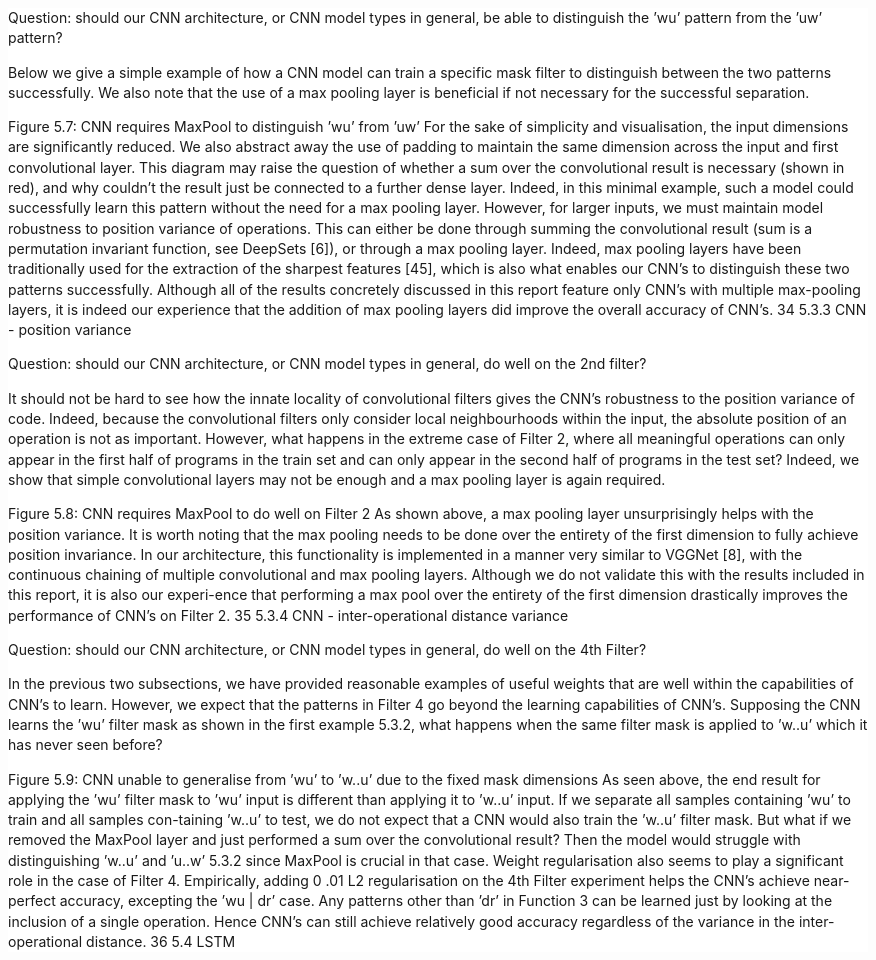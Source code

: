 Question: should our CNN architecture, or CNN model types in general, be able to distinguish the ’wu’ pattern from the ’uw’ pattern? 

Below we give a simple example of how a CNN model can train a specific mask filter to distinguish between the two patterns successfully. We also note that the use of a max pooling layer is beneficial if not necessary for the successful separation. 

Figure 5.7: CNN requires MaxPool to distinguish ’wu’ from ’uw’ For the sake of simplicity and visualisation, the input dimensions are significantly reduced. We also abstract away the use of padding to maintain the same dimension across the input and first convolutional layer. This diagram may raise the question of whether a sum over the convolutional result is necessary (shown in red), and why couldn’t the result just be connected to a further dense layer. Indeed, in this minimal example, such a model could successfully learn this pattern without the need for a max pooling layer. However, for larger inputs, we must maintain model robustness to position variance of operations. This can either be done through summing the convolutional result (sum is a permutation invariant function, see DeepSets [6]), or through a max pooling layer. Indeed, max pooling layers have been traditionally used for the extraction of the sharpest features [45], which is also what enables our CNN’s to distinguish these two patterns successfully. Although all of the results concretely discussed in this report feature only CNN’s with multiple max-pooling layers, it is indeed our experience that the addition of max pooling layers did improve the overall accuracy of CNN’s. 34 5.3.3 CNN - position variance 

Question: should our CNN architecture, or CNN model types in general, do well on the 2nd filter? 

It should not be hard to see how the innate locality of convolutional filters gives the CNN’s robustness to the position variance of code. Indeed, because the convolutional filters only consider local neighbourhoods within the input, the absolute position of an operation is not as important. However, what happens in the extreme case of Filter 2, where all meaningful operations can only appear in the first half of programs in the train set and can only appear in the second half of programs in the test set? Indeed, we show that simple convolutional layers may not be enough and a max pooling layer is again required. 

Figure 5.8: CNN requires MaxPool to do well on Filter 2 As shown above, a max pooling layer unsurprisingly helps with the position variance. It is worth noting that the max pooling needs to be done over the entirety of the first dimension to fully achieve position invariance. In our architecture, this functionality is implemented in a manner very similar to VGGNet [8], with the continuous chaining of multiple convolutional and max pooling layers. Although we do not validate this with the results included in this report, it is also our experi-ence that performing a max pool over the entirety of the first dimension drastically improves the performance of CNN’s on Filter 2. 35 5.3.4 CNN - inter-operational distance variance 

Question: should our CNN architecture, or CNN model types in general, do well on the 4th Filter? 

In the previous two subsections, we have provided reasonable examples of useful weights that are well within the capabilities of CNN’s to learn. However, we expect that the patterns in Filter 4 go beyond the learning capabilities of CNN’s. Supposing the CNN learns the ’wu’ filter mask as shown in the first example 5.3.2, what happens when the same filter mask is applied to ’w..u’ which it has never seen before? 

Figure 5.9: CNN unable to generalise from ’wu’ to ’w..u’ due to the fixed mask dimensions As seen above, the end result for applying the ’wu’ filter mask to ’wu’ input is different than applying it to ’w..u’ input. If we separate all samples containing ’wu’ to train and all samples con-taining ’w..u’ to test, we do not expect that a CNN would also train the ’w..u’ filter mask. But what if we removed the MaxPool layer and just performed a sum over the convolutional result? Then the model would struggle with distinguishing ’w..u’ and ’u..w’ 5.3.2 since MaxPool is crucial in that case. Weight regularisation also seems to play a significant role in the case of Filter 4. Empirically, adding 0 .01 L2 regularisation on the 4th Filter experiment helps the CNN’s achieve near-perfect accuracy, excepting the ’wu | dr’ case. Any patterns other than ’dr’ in Function 3 can be learned just by looking at the inclusion of a single operation. Hence CNN’s can still achieve relatively good accuracy regardless of the variance in the inter-operational distance. 36 5.4 LSTM 
